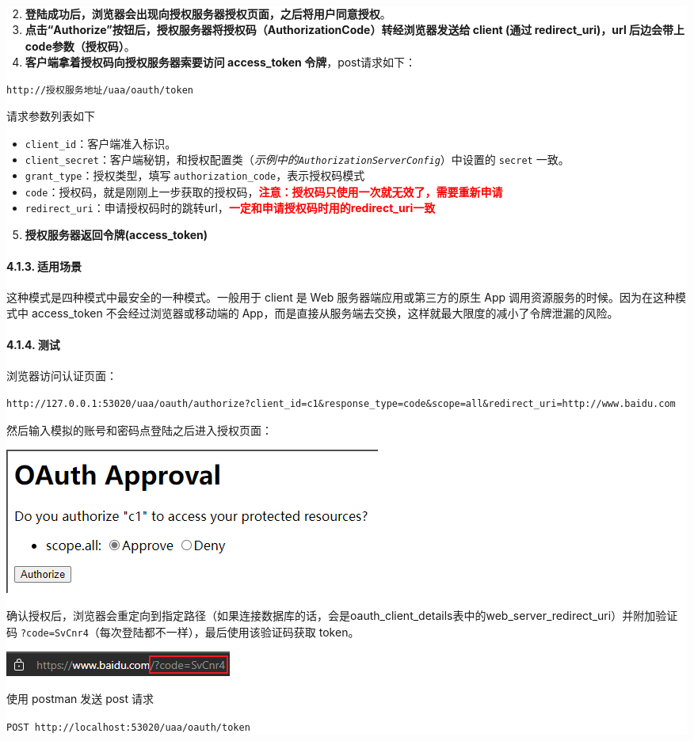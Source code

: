2. **登陆成功后，浏览器会出现向授权服务器授权页面，之后将用户同意授权**。
3. **点击“Authorize”按钮后，授权服务器将授权码（AuthorizationCode）转经浏览器发送给 client (通过 redirect_uri)，url 后边会带上code参数（授权码）**。
4. **客户端拿着授权码向授权服务器索要访问 access_token 令牌**，post请求如下：

```
http://授权服务地址/uaa/oauth/token
```

请求参数列表如下

- `client_id`：客户端准入标识。
- `client_secret`：客户端秘钥，和授权配置类（*示例中的`AuthorizationServerConfig`*）中设置的 `secret` 一致。
- `grant_type`：授权类型，填写 `authorization_code`，表示授权码模式
- `code`：授权码，就是刚刚上一步获取的授权码，<font color=red>**注意：授权码只使用一次就无效了，需要重新申请**</font>
- `redirect_uri`：申请授权码时的跳转url，<font color=red>**一定和申请授权码时用的redirect_uri一致**</font>

5. **授权服务器返回令牌(access_token)**

#### 4.1.3. 适用场景

这种模式是四种模式中最安全的一种模式。一般用于 client 是 Web 服务器端应用或第三方的原生 App 调用资源服务的时候。因为在这种模式中 access_token 不会经过浏览器或移动端的 App，而是直接从服务端去交换，这样就最大限度的减小了令牌泄漏的风险。

#### 4.1.4. 测试

浏览器访问认证页面：

```
http://127.0.0.1:53020/uaa/oauth/authorize?client_id=c1&response_type=code&scope=all&redirect_uri=http://www.baidu.com
```

然后输入模拟的账号和密码点登陆之后进入授权页面：

![](images/33495613220172.png)

确认授权后，浏览器会重定向到指定路径（如果连接数据库的话，会是oauth_client_details表中的web_server_redirect_uri）并附加验证码 `?code=SvCnr4`（每次登陆都不一样），最后使用该验证码获取 token。

![](images/595831416231609.png)

使用 postman 发送 post 请求

```
POST http://localhost:53020/uaa/oauth/token
```
